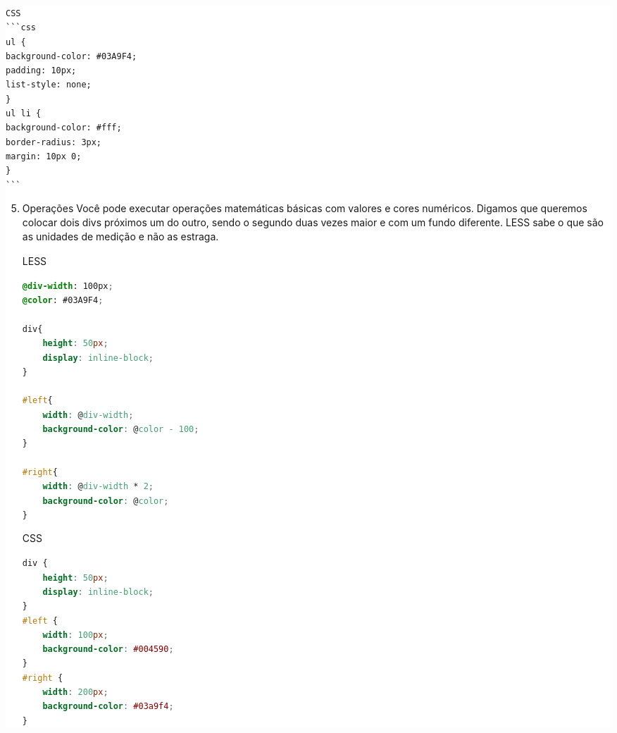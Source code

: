     CSS
    ```css
    ul {
    background-color: #03A9F4;
    padding: 10px;
    list-style: none;
    }
    ul li {
    background-color: #fff;
    border-radius: 3px;
    margin: 10px 0;
    }
    ```


5.  Operações
    Você pode executar operações matemáticas básicas com valores e cores numéricos. 
    Digamos que queremos colocar dois divs próximos um do outro, sendo o segundo duas vezes maior e com um fundo diferente. 
    LESS sabe o que são as unidades de medição e não as estraga.

    LESS
    ```css
    @div-width: 100px;
    @color: #03A9F4;

    div{
        height: 50px;
        display: inline-block;
    }

    #left{
        width: @div-width;
        background-color: @color - 100;
    }

    #right{
        width: @div-width * 2;
        background-color: @color;
    }
    ```

    CSS
    ```css
    div {
        height: 50px;
        display: inline-block;
    }
    #left {
        width: 100px;
        background-color: #004590;
    }
    #right {
        width: 200px;
        background-color: #03a9f4;
    }
    ```
